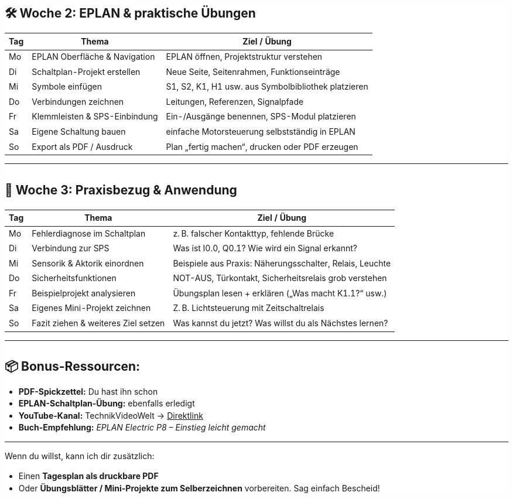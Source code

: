 
## 🛠️ **Woche 2: EPLAN & praktische Übungen**

| Tag | Thema                         | Ziel / Übung                                        |
| --- | ----------------------------- | --------------------------------------------------- |
| Mo  | EPLAN Oberfläche & Navigation | EPLAN öffnen, Projektstruktur verstehen             |
| Di  | Schaltplan-Projekt erstellen  | Neue Seite, Seitenrahmen, Funktionseinträge         |
| Mi  | Symbole einfügen              | S1, S2, K1, H1 usw. aus Symbolbibliothek platzieren |
| Do  | Verbindungen zeichnen         | Leitungen, Referenzen, Signalpfade                  |
| Fr  | Klemmleisten & SPS-Einbindung | Ein-/Ausgänge benennen, SPS-Modul platzieren        |
| Sa  | Eigene Schaltung bauen        | einfache Motorsteuerung selbstständig in EPLAN      |
| So  | Export als PDF / Ausdruck     | Plan „fertig machen“, drucken oder PDF erzeugen     |

---

## 🤖 **Woche 3: Praxisbezug & Anwendung**

| Tag | Thema                               | Ziel / Übung                                             |
| --- | ----------------------------------- | -------------------------------------------------------- |
| Mo  | Fehlerdiagnose im Schaltplan        | z. B. falscher Kontakttyp, fehlende Brücke               |
| Di  | Verbindung zur SPS                  | Was ist I0.0, Q0.1? Wie wird ein Signal erkannt?         |
| Mi  | Sensorik & Aktorik einordnen        | Beispiele aus Praxis: Näherungsschalter, Relais, Leuchte |
| Do  | Sicherheitsfunktionen               | NOT-AUS, Türkontakt, Sicherheitsrelais grob verstehen    |
| Fr  | Beispielprojekt analysieren         | Übungsplan lesen + erklären („Was macht K1.1?“ usw.)     |
| Sa  | Eigenes Mini-Projekt zeichnen       | Z. B. Lichtsteuerung mit Zeitschaltrelais                |
| So  | Fazit ziehen & weiteres Ziel setzen | Was kannst du jetzt? Was willst du als Nächstes lernen?  |

---

## 📦 Bonus-Ressourcen:

* **PDF-Spickzettel:** Du hast ihn schon
* **EPLAN-Schaltplan-Übung:** ebenfalls erledigt
* **YouTube-Kanal:** TechnikVideoWelt → [Direktlink](https://www.youtube.com/@TechnikVideoWelt)
* **Buch-Empfehlung:** *EPLAN Electric P8 – Einstieg leicht gemacht*

---

Wenn du willst, kann ich dir zusätzlich:

* Einen **Tagesplan als druckbare PDF**
* Oder **Übungsblätter / Mini-Projekte zum Selberzeichnen** vorbereiten. Sag einfach Bescheid!
